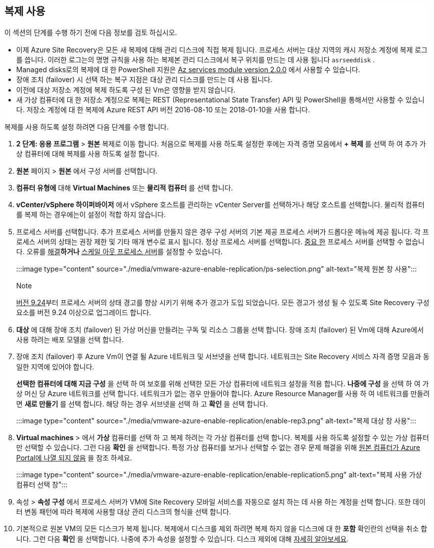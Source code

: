 ## <a name="enable-replication"></a>복제 사용

이 섹션의 단계를 수행 하기 전에 다음 정보를 검토 하십시오.

- 이제 Azure Site Recovery은 모든 새 복제에 대해 관리 디스크에 직접 복제 됩니다. 프로세스 서버는 대상 지역의 캐시 저장소 계정에 복제 로그를 씁니다. 이러한 로그는의 명명 규칙을 사용 하는 복제본 관리 디스크에서 복구 위치를 만드는 데 사용 됩니다 `asrseeddisk` .
- Managed disks로의 복제에 대 한 PowerShell 지원은 [Az services module version 2.0.0](https://www.powershellgallery.com/packages/Az.RecoveryServices/2.0.0-preview) 에서 사용할 수 있습니다.
- 장애 조치 (failover) 시 선택 하는 복구 지점은 대상 관리 디스크를 만드는 데 사용 됩니다.
- 이전에 대상 저장소 계정에 복제 하도록 구성 된 Vm은 영향을 받지 않습니다.
- 새 가상 컴퓨터에 대 한 저장소 계정으로 복제는 REST (Representational State Transfer) API 및 PowerShell을 통해서만 사용할 수 있습니다. 저장소 계정에 대 한 복제에 Azure REST API 버전 2016-08-10 또는 2018-01-10을 사용 합니다.

복제를 사용 하도록 설정 하려면 다음 단계를 수행 합니다.

1. **2 단계: 응용 프로그램**  >  **원본** 복제로 이동 합니다. 처음으로 복제를 사용 하도록 설정한 후에는 자격 증명 모음에서 **+ 복제** 를 선택 하 여 추가 가상 컴퓨터에 대해 복제를 사용 하도록 설정 합니다.
1. **원본** 페이지 > **원본** 에서 구성 서버를 선택합니다.
1. **컴퓨터 유형에** 대해 **Virtual Machines** 또는 **물리적 컴퓨터** 를 선택 합니다.
1. **vCenter/vSphere 하이퍼바이저** 에서 vSphere 호스트를 관리하는 vCenter Server를 선택하거나 해당 호스트를 선택합니다. 물리적 컴퓨터를 복제 하는 경우에는이 설정이 적합 하지 않습니다.
1. 프로세스 서버를 선택합니다. 추가 프로세스 서버를 만들지 않은 경우 구성 서버의 기본 제공 프로세스 서버가 드롭다운 메뉴에 제공 됩니다. 각 프로세스 서버의 상태는 권장 제한 및 기타 매개 변수로 표시 됩니다. 정상 프로세스 서버를 선택합니다. [중요 한](vmware-physical-azure-monitor-process-server.md#process-server-alerts) 프로세스 서버를 선택할 수 없습니다. 오류를 [해결](vmware-physical-azure-troubleshoot-process-server.md)**하거나** [스케일 아웃 프로세스 서버](vmware-azure-set-up-process-server-scale.md)를 설정할 수 있습니다.

   :::image type="content" source="./media/vmware-azure-enable-replication/ps-selection.png" alt-text="복제 원본 창 사용":::

   > [!NOTE]
   > [버전 9.24](site-recovery-whats-new.md)부터 프로세스 서버의 상태 경고를 향상 시키기 위해 추가 경고가 도입 되었습니다. 모든 경고가 생성 될 수 있도록 Site Recovery 구성 요소를 버전 9.24 이상으로 업그레이드 합니다.

1. **대상** 에 대해 장애 조치 (failover) 된 가상 머신을 만들려는 구독 및 리소스 그룹을 선택 합니다. 장애 조치 (failover) 된 Vm에 대해 Azure에서 사용 하려는 배포 모델을 선택 합니다.
1. 장애 조치 (failover) 후 Azure Vm이 연결 될 Azure 네트워크 및 서브넷을 선택 합니다. 네트워크는 Site Recovery 서비스 자격 증명 모음과 동일한 지역에 있어야 합니다.

   **선택한 컴퓨터에 대해 지금 구성** 을 선택 하 여 보호를 위해 선택한 모든 가상 컴퓨터에 네트워크 설정을 적용 합니다. **나중에 구성** 을 선택 하 여 가상 머신 당 Azure 네트워크를 선택 합니다. 네트워크가 없는 경우 만들어야 합니다. Azure Resource Manager를 사용 하 여 네트워크를 만들려면 **새로 만들기** 를 선택 합니다. 해당 하는 경우 서브넷을 선택 하 고 **확인** 을 선택 합니다.

   :::image type="content" source="./media/vmware-azure-enable-replication/enable-rep3.png" alt-text="복제 대상 창 사용":::

1. **Virtual machines**  >  에서 **가상** 컴퓨터를 선택 하 고 복제 하려는 각 가상 컴퓨터를 선택 합니다. 복제를 사용 하도록 설정할 수 있는 가상 컴퓨터만 선택할 수 있습니다. 그런 다음 **확인** 을 선택합니다. 특정 가상 컴퓨터를 보거나 선택할 수 없는 경우 문제 해결을 위해 [원본 컴퓨터가 Azure Portal에 나열 되지 않음](vmware-azure-troubleshoot-replication.md#step-3-troubleshoot-source-machines-that-arent-available-for-replication) 을 참조 하세요.

   :::image type="content" source="./media/vmware-azure-enable-replication/enable-replication5.png" alt-text="복제 사용 가상 컴퓨터 선택 창":::

1. 속성   >  **속성 구성** 에서 프로세스 서버가 VM에 Site Recovery 모바일 서비스를 자동으로 설치 하는 데 사용 하는 계정을 선택 합니다. 또한 데이터 변동 패턴에 따라 복제에 사용할 대상 관리 디스크의 형식을 선택 합니다.
1. 기본적으로 원본 VM의 모든 디스크가 복제 됩니다. 복제에서 디스크를 제외 하려면 복제 하지 않을 디스크에 대 한 **포함** 확인란의 선택을 취소 합니다. 그런 다음 **확인** 을 선택합니다. 나중에 추가 속성을 설정할 수 있습니다. 디스크 제외에 대해 [자세히 알아보세요](vmware-azure-exclude-disk.md).
